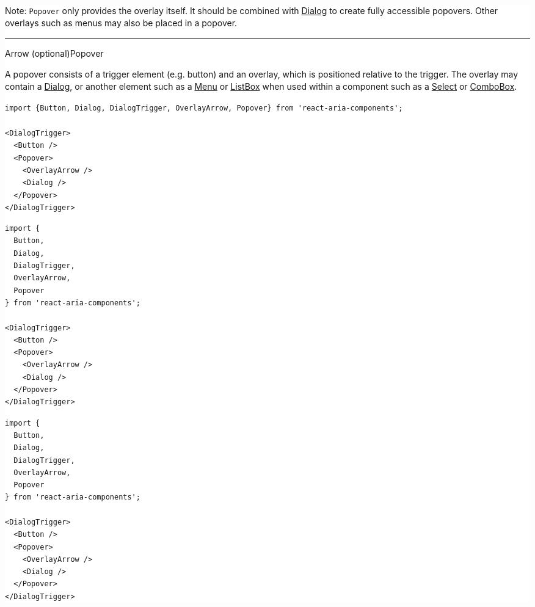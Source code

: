Note: `Popover` only provides the overlay itself. It should be combined with [Dialog](https://react-spectrum.adobe.com/react-aria/Dialog.html) to create fully accessible popovers. Other overlays such as menus may also be placed in a popover.

* * *

Arrow (optional)Popover

A popover consists of a trigger element (e.g. button) and an overlay, which is positioned relative to the trigger. The overlay may contain a [Dialog](https://react-spectrum.adobe.com/react-aria/Dialog.html), or another element such as a [Menu](https://react-spectrum.adobe.com/react-aria/Menu.html) or [ListBox](https://react-spectrum.adobe.com/react-aria/ListBox.html) when used within a component such as a [Select](https://react-spectrum.adobe.com/react-aria/Select.html) or [ComboBox](https://react-spectrum.adobe.com/react-aria/ComboBox.html).

```
import {Button, Dialog, DialogTrigger, OverlayArrow, Popover} from 'react-aria-components';

<DialogTrigger>
  <Button />
  <Popover>
    <OverlayArrow />
    <Dialog />
  </Popover>
</DialogTrigger>
```

```
import {
  Button,
  Dialog,
  DialogTrigger,
  OverlayArrow,
  Popover
} from 'react-aria-components';

<DialogTrigger>
  <Button />
  <Popover>
    <OverlayArrow />
    <Dialog />
  </Popover>
</DialogTrigger>
```

```
import {
  Button,
  Dialog,
  DialogTrigger,
  OverlayArrow,
  Popover
} from 'react-aria-components';

<DialogTrigger>
  <Button />
  <Popover>
    <OverlayArrow />
    <Dialog />
  </Popover>
</DialogTrigger>
```
